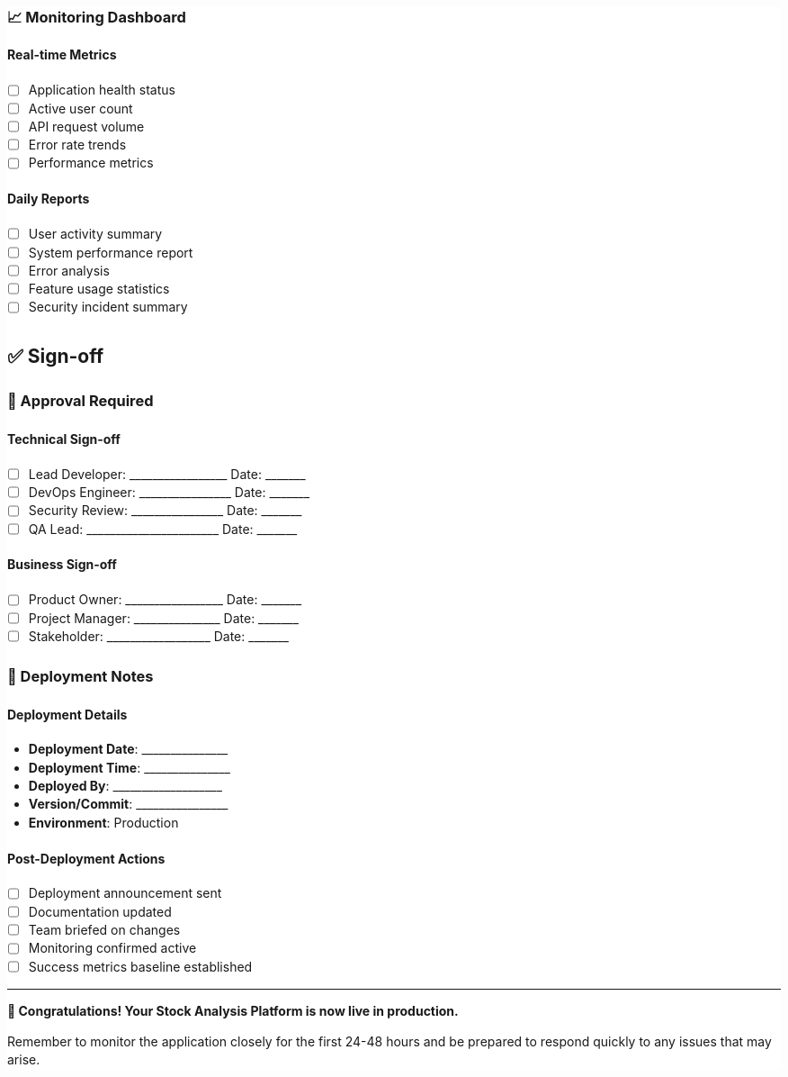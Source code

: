### 📈 Monitoring Dashboard

#### Real-time Metrics
- [ ] Application health status
- [ ] Active user count
- [ ] API request volume
- [ ] Error rate trends
- [ ] Performance metrics

#### Daily Reports
- [ ] User activity summary
- [ ] System performance report
- [ ] Error analysis
- [ ] Feature usage statistics
- [ ] Security incident summary

## ✅ Sign-off

### 👥 Approval Required

#### Technical Sign-off
- [ ] Lead Developer: _________________ Date: _______
- [ ] DevOps Engineer: ________________ Date: _______
- [ ] Security Review: ________________ Date: _______
- [ ] QA Lead: _______________________ Date: _______

#### Business Sign-off
- [ ] Product Owner: _________________ Date: _______
- [ ] Project Manager: _______________ Date: _______
- [ ] Stakeholder: __________________ Date: _______

### 📝 Deployment Notes

#### Deployment Details
- **Deployment Date**: _______________
- **Deployment Time**: _______________
- **Deployed By**: ___________________
- **Version/Commit**: ________________
- **Environment**: Production

#### Post-Deployment Actions
- [ ] Deployment announcement sent
- [ ] Documentation updated
- [ ] Team briefed on changes
- [ ] Monitoring confirmed active
- [ ] Success metrics baseline established

---

**🎉 Congratulations! Your Stock Analysis Platform is now live in production.**

Remember to monitor the application closely for the first 24-48 hours and be prepared to respond quickly to any issues that may arise.
